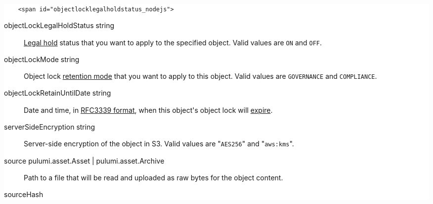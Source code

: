         <span id="objectlocklegalholdstatus_nodejs">
<a data-swiftype-name="resource-property" data-swiftype-type="text" href="#objectlocklegalholdstatus_nodejs" style="color: inherit; text-decoration: inherit;">object<wbr>Lock<wbr>Legal<wbr>Hold<wbr>Status</a>
</span>
        <span class="property-indicator"></span>
        <span class="property-type">string</span>
    </dt>
    <dd><p><a href="https://docs.aws.amazon.com/AmazonS3/latest/dev/object-lock-overview.html#object-lock-legal-holds">Legal hold</a> status that you want to apply to the specified object. Valid values are <code>ON</code> and <code>OFF</code>.</p>
</dd><dt class="property-optional"
            title="Optional">
        <span id="objectlockmode_nodejs">
<a data-swiftype-name="resource-property" data-swiftype-type="text" href="#objectlockmode_nodejs" style="color: inherit; text-decoration: inherit;">object<wbr>Lock<wbr>Mode</a>
</span>
        <span class="property-indicator"></span>
        <span class="property-type">string</span>
    </dt>
    <dd><p>Object lock <a href="https://docs.aws.amazon.com/AmazonS3/latest/dev/object-lock-overview.html#object-lock-retention-modes">retention mode</a> that you want to apply to this object. Valid values are <code>GOVERNANCE</code> and <code>COMPLIANCE</code>.</p>
</dd><dt class="property-optional"
            title="Optional">
        <span id="objectlockretainuntildate_nodejs">
<a data-swiftype-name="resource-property" data-swiftype-type="text" href="#objectlockretainuntildate_nodejs" style="color: inherit; text-decoration: inherit;">object<wbr>Lock<wbr>Retain<wbr>Until<wbr>Date</a>
</span>
        <span class="property-indicator"></span>
        <span class="property-type">string</span>
    </dt>
    <dd><p>Date and time, in <a href="https://tools.ietf.org/html/rfc3339#section-5.8">RFC3339 format</a>, when this object's object lock will <a href="https://docs.aws.amazon.com/AmazonS3/latest/dev/object-lock-overview.html#object-lock-retention-periods">expire</a>.</p>
</dd><dt class="property-optional"
            title="Optional">
        <span id="serversideencryption_nodejs">
<a data-swiftype-name="resource-property" data-swiftype-type="text" href="#serversideencryption_nodejs" style="color: inherit; text-decoration: inherit;">server<wbr>Side<wbr>Encryption</a>
</span>
        <span class="property-indicator"></span>
        <span class="property-type">string</span>
    </dt>
    <dd><p>Server-side encryption of the object in S3. Valid values are &quot;<code>AES256</code>&quot; and &quot;<code>aws:kms</code>&quot;.</p>
</dd><dt class="property-optional"
            title="Optional">
        <span id="source_nodejs">
<a data-swiftype-name="resource-property" data-swiftype-type="text" href="#source_nodejs" style="color: inherit; text-decoration: inherit;">source</a>
</span>
        <span class="property-indicator"></span>
        <span class="property-type">pulumi.asset.<wbr>Asset | pulumi.asset.<wbr>Archive</span>
    </dt>
    <dd><p>Path to a file that will be read and uploaded as raw bytes for the object content.</p>
</dd><dt class="property-optional"
            title="Optional">
        <span id="sourcehash_nodejs">
<a data-swiftype-name="resource-property" data-swiftype-type="text" href="#sourcehash_nodejs" style="color: inherit; text-decoration: inherit;">source<wbr>Hash</a>
</span>
        <span class="property-indicator"></span>